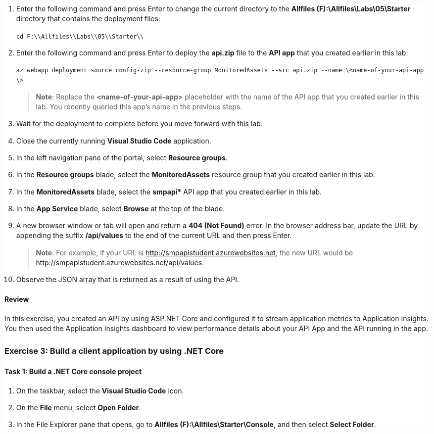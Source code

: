 1. Enter the following command and press Enter to change the current directory to the **Allfiles (F):\\Allfiles\\Labs\\05\\Starter** directory that contains the deployment files:

    ```
    cd F:\\Allfiles\\Labs\\05\\Starter\\
    ```

1. Enter the following command and press Enter to deploy the **api.zip** file to the **API app** that you created earlier in this lab:

    ```
    az webapp deployment source config-zip --resource-group MonitoredAssets --src api.zip --name \<name-of-your-api-app\>
    ```

    > **Note**: Replace the **\<name-of-your-api-app\>** placeholder with the name of the API app that you created earlier in this lab. You recently queried this app’s name in the previous steps.

1. Wait for the deployment to complete before you move forward with this lab.

1. Close the currently running **Visual Studio Code** application.

1. In the left navigation pane of the portal, select **Resource groups**.

1. In the **Resource groups** blade, select the **MonitoredAssets** resource group that you created earlier in this lab.

1. In the **MonitoredAssets** blade, select the **smpapi\*** API app that you created earlier in this lab.

1. In the **App Service** blade, select **Browse** at the top of the blade.

1. A new browser window or tab will open and return a **404 (Not Found)** error. In the browser address bar, update the URL by appending the suffix **/api/values** to the end of the current URL and then press Enter.

    > **Note**: For example, if your URL is http://smpapistudent.azurewebsites.net, the new URL would be http://smpapistudent.azurewebsites.net/api/values.

1. Observe the JSON array that is returned as a result of using the API.

#### Review

In this exercise, you created an API by using ASP.NET Core and configured it to stream application metrics to Application Insights. You then used the Application Insights dashboard to view performance details about your API App and the API running in the app.

### Exercise 3: Build a client application by using .NET Core

#### Task 1: Build a .NET Core console project

1.  On the taskbar, select the **Visual Studio Code** icon.

1.  On the **File** menu, select **Open Folder**.

1.  In the File Explorer pane that opens, go to **Allfiles (F):\\Allfiles\\Starter\\Console**, and then select **Select Folder**.
